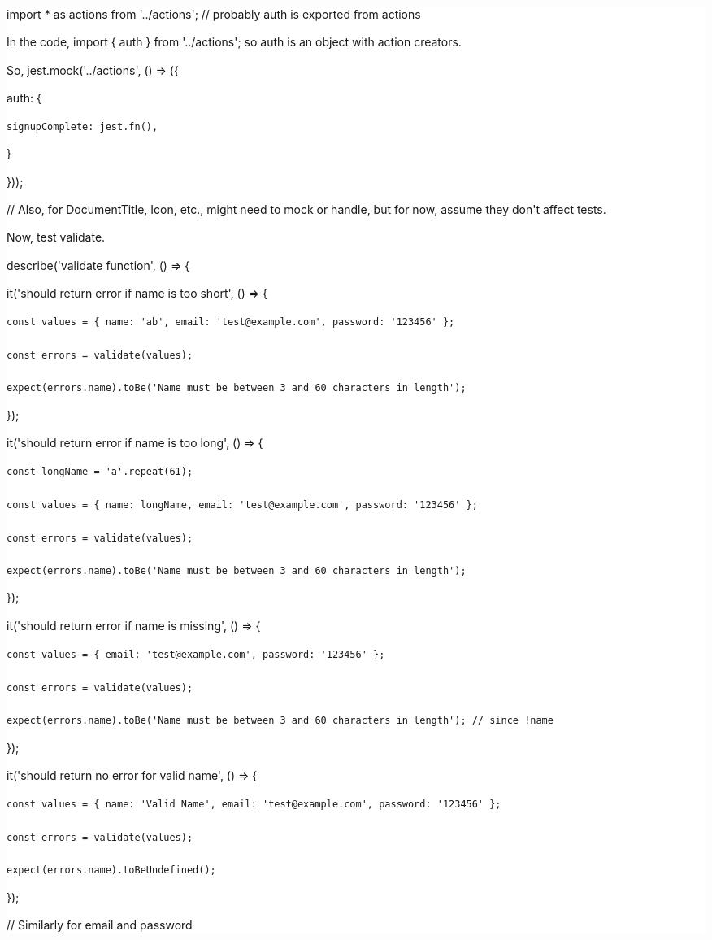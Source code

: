 import * as actions from '../actions'; // probably auth is exported from actions

In the code, import { auth } from '../actions'; so auth is an object with action creators.

So, jest.mock('../actions', () => ({

  auth: {

    signupComplete: jest.fn(),

  }

}));

// Also, for DocumentTitle, Icon, etc., might need to mock or handle, but for now, assume they don't affect tests.

Now, test validate.

describe('validate function', () => {

  it('should return error if name is too short', () => {

    const values = { name: 'ab', email: 'test@example.com', password: '123456' };

    const errors = validate(values);

    expect(errors.name).toBe('Name must be between 3 and 60 characters in length');

  });

  it('should return error if name is too long', () => {

    const longName = 'a'.repeat(61);

    const values = { name: longName, email: 'test@example.com', password: '123456' };

    const errors = validate(values);

    expect(errors.name).toBe('Name must be between 3 and 60 characters in length');

  });

  it('should return error if name is missing', () => {

    const values = { email: 'test@example.com', password: '123456' };

    const errors = validate(values);

    expect(errors.name).toBe('Name must be between 3 and 60 characters in length'); // since !name

  });

  it('should return no error for valid name', () => {

    const values = { name: 'Valid Name', email: 'test@example.com', password: '123456' };

    const errors = validate(values);

    expect(errors.name).toBeUndefined();

  });

  // Similarly for email and password
